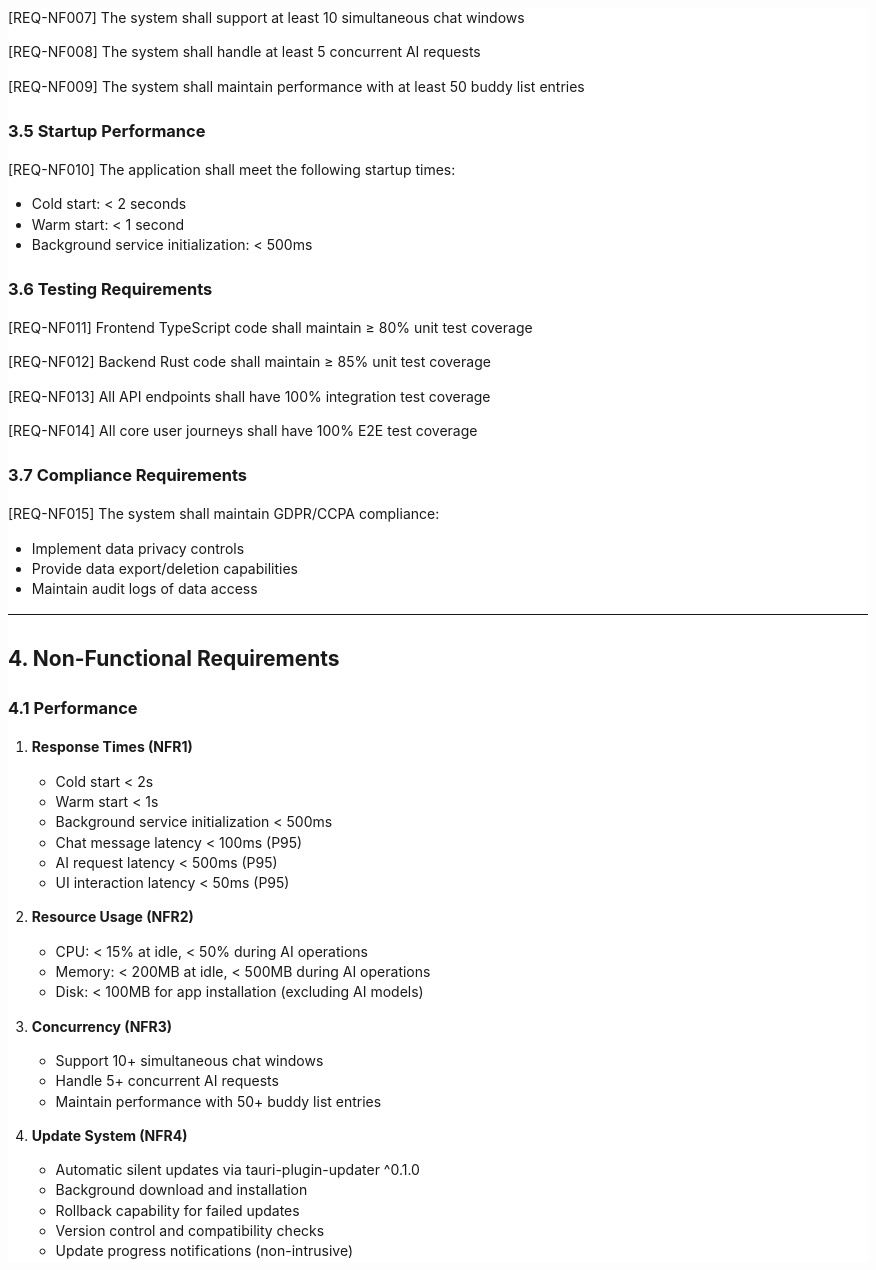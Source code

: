 [REQ-NF007] The system shall support at least 10 simultaneous chat windows

[REQ-NF008] The system shall handle at least 5 concurrent AI requests

[REQ-NF009] The system shall maintain performance with at least 50 buddy list entries

### 3.5 Startup Performance

[REQ-NF010] The application shall meet the following startup times:
- Cold start: < 2 seconds
- Warm start: < 1 second
- Background service initialization: < 500ms

### 3.6 Testing Requirements

[REQ-NF011] Frontend TypeScript code shall maintain ≥ 80% unit test coverage

[REQ-NF012] Backend Rust code shall maintain ≥ 85% unit test coverage

[REQ-NF013] All API endpoints shall have 100% integration test coverage

[REQ-NF014] All core user journeys shall have 100% E2E test coverage

### 3.7 Compliance Requirements

[REQ-NF015] The system shall maintain GDPR/CCPA compliance:
- Implement data privacy controls
- Provide data export/deletion capabilities
- Maintain audit logs of data access

---

## 4. Non-Functional Requirements

### 4.1 Performance
1. **Response Times (NFR1)**  
   - Cold start < 2s
   - Warm start < 1s
   - Background service initialization < 500ms
   - Chat message latency < 100ms (P95)
   - AI request latency < 500ms (P95)
   - UI interaction latency < 50ms (P95)

2. **Resource Usage (NFR2)**
   - CPU: < 15% at idle, < 50% during AI operations
   - Memory: < 200MB at idle, < 500MB during AI operations
   - Disk: < 100MB for app installation (excluding AI models)

3. **Concurrency (NFR3)**
   - Support 10+ simultaneous chat windows
   - Handle 5+ concurrent AI requests
   - Maintain performance with 50+ buddy list entries

4. **Update System (NFR4)**
   - Automatic silent updates via tauri-plugin-updater ^0.1.0
   - Background download and installation
   - Rollback capability for failed updates
   - Version control and compatibility checks
   - Update progress notifications (non-intrusive)
